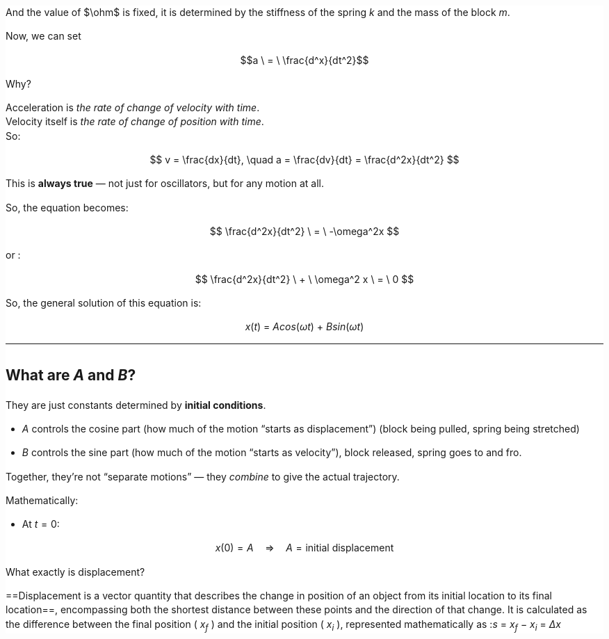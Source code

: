 And the value of $\ohm$ is fixed, it is determined by the stiffness of the spring $k$  and the mass of the block $m$.

Now, we can set 

$$a \ = \ \frac{d^x}{dt^2}$$

Why?

Acceleration is _the rate of change of velocity with time_.  
Velocity itself is _the rate of change of position with time_.  
So:

$$
v = \frac{dx}{dt}, \quad a = \frac{dv}{dt} = \frac{d^2x}{dt^2}
$$

This is **always true** — not just for oscillators, but for any motion at all.

So, the equation becomes:

$$
\frac{d^2x}{dt^2} \ = \ -\omega^2x
$$

or :

$$
\frac{d^2x}{dt^2} \ + \ \omega^2 x \ = \ 0
$$

So, the general solution of this equation is:

$$
x(t) \ = \ Acos(\omega t) \ + \ Bsin(\omega t)
$$

---
## What are $A$ and $B$?

They are just constants determined by **initial conditions**.

- $A$ controls the cosine part (how much of the motion “starts as displacement”) (block being pulled, spring being stretched)
 
- $B$ controls the sine part (how much of the motion “starts as velocity”), block released, spring goes to and fro.

Together, they’re not “separate motions” — they _combine_ to give the actual trajectory.


Mathematically:

- At $t = 0$:
    
$$ x(0) = A \quad \Rightarrow \quad A = \text{initial displacement}$$

What exactly is displacement?

==Displacement is a vector quantity that describes the change in position of an object from its initial location to its final location==, encompassing both the shortest distance between these points and the direction of that change. It is calculated as the difference between the final position ( $x_f$ ) and the initial position ( $x_i$​ ), represented mathematically as :$s \ =\ x_f​ \ − \ x_i \ = \ \Delta x​$
